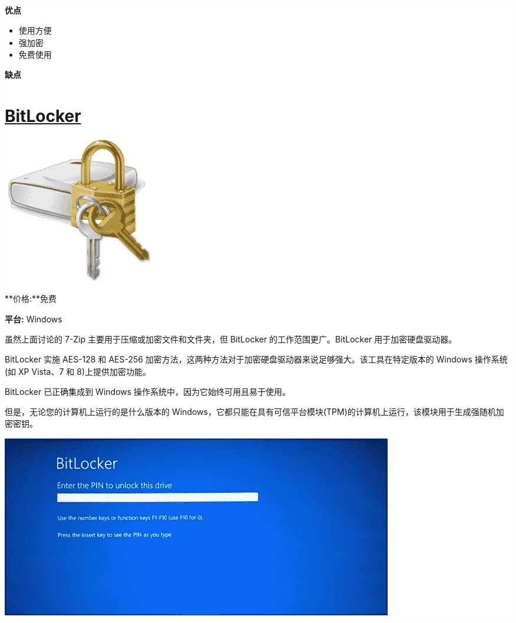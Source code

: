 **优点**

*   使用方便
*   强加密
*   免费使用

**缺点**

# [BitLocker](https://docs.microsoft.com/en-us/windows/security/information-protection/bitlocker/bitlocker-overview)

![](img/0b69330b4cb536eb409b4d333826403c.png)

**价格:**免费

**平台:** Windows

虽然上面讨论的 7-Zip 主要用于压缩或加密文件和文件夹，但 BitLocker 的工作范围更广。BitLocker 用于加密硬盘驱动器。

BitLocker 实施 AES-128 和 AES-256 加密方法，这两种方法对于加密硬盘驱动器来说足够强大。该工具在特定版本的 Windows 操作系统(如 XP Vista、7 和 8)上提供加密功能。

BitLocker 已正确集成到 Windows 操作系统中，因为它始终可用且易于使用。

但是，无论您的计算机上运行的是什么版本的 Windows，它都只能在具有可信平台模块(TPM)的计算机上运行，该模块用于生成强随机加密密钥。

![](img/da30ffc19f4ad901c83af8b01cc0ace0.png)

